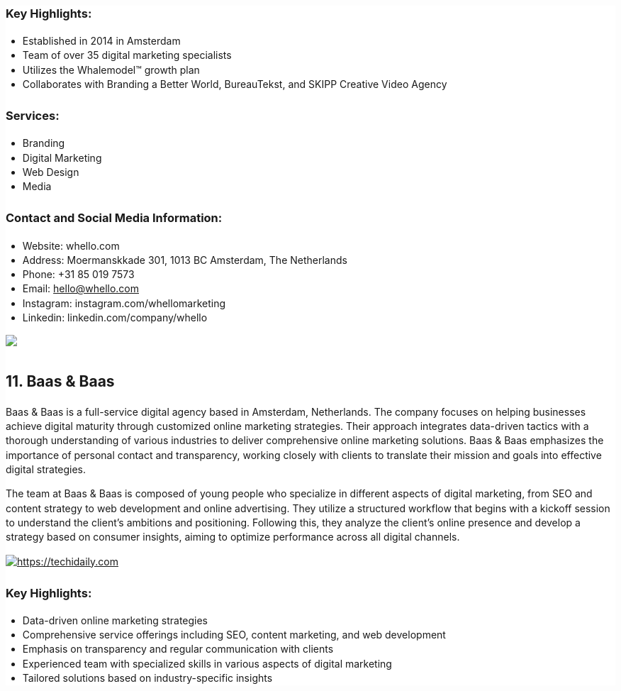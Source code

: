 ### Key Highlights:

* Established in 2014 in Amsterdam
* Team of over 35 digital marketing specialists
* Utilizes the Whalemodel™ growth plan
* Collaborates with Branding a Better World, BureauTekst, and SKIPP Creative Video Agency

### Services:

* Branding
* Digital Marketing
* Web Design
* Media

### Contact and Social Media Information:

* Website: whello.com
* Address: Moermanskkade 301, 1013 BC Amsterdam, The Netherlands
* Phone: +31 85 019 7573
* Email: hello@whello.com
* Instagram: instagram.com/whellomarketing
* Linkedin: linkedin.com/company/whello

![](https://www.link-assistant.com/articles/wp-content/uploads/2024/08/Baas-Baas.png)

## 11\. Baas & Baas

Baas & Baas is a full-service digital agency based in Amsterdam, Netherlands. The company focuses on helping businesses achieve digital maturity through customized online marketing strategies. Their approach integrates data-driven tactics with a thorough understanding of various industries to deliver comprehensive online marketing solutions. Baas & Baas emphasizes the importance of personal contact and transparency, working closely with clients to translate their mission and goals into effective digital strategies.

The team at Baas & Baas is composed of young people who specialize in different aspects of digital marketing, from SEO and content strategy to web development and online advertising. They utilize a structured workflow that begins with a kickoff session to understand the client’s ambitions and positioning. Following this, they analyze the client’s online presence and develop a strategy based on consumer insights, aiming to optimize performance across all digital channels.


<a href="https://ephamedtechinc.pxf.io/c/5597632/2137211/26400" target="_top" id="2137211">
  <img src="//a.impactradius-go.com/display-ad/26400-2137211" border="0" alt="https://techidaily.com" width="728" height="90"/>
</a>
<img height="0" width="0" src="https://ephamedtechinc.pxf.io/i/5597632/2137211/26400" style="position:absolute;visibility:hidden;" border="0" />


### Key Highlights:

* Data-driven online marketing strategies
* Comprehensive service offerings including SEO, content marketing, and web development
* Emphasis on transparency and regular communication with clients
* Experienced team with specialized skills in various aspects of digital marketing
* Tailored solutions based on industry-specific insights

